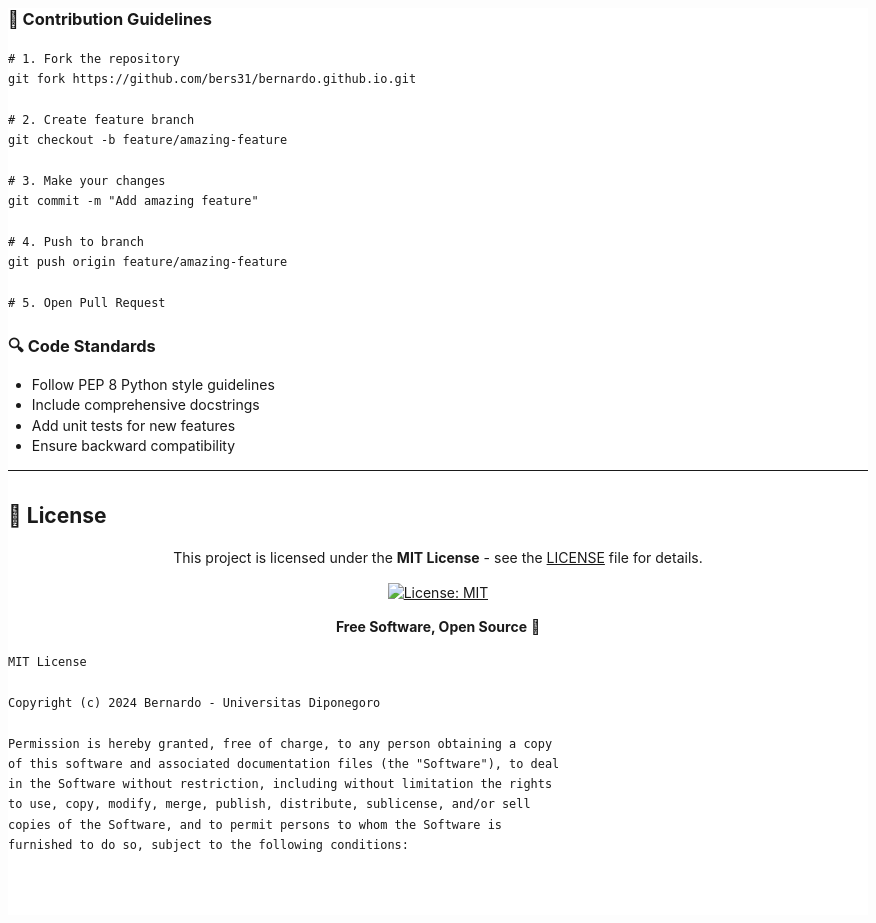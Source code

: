 </td>
</tr>
</table>

<h3><strong>📝 Contribution Guidelines</strong></h3>

<pre><code># 1. Fork the repository
git fork https://github.com/bers31/bernardo.github.io.git

# 2. Create feature branch
git checkout -b feature/amazing-feature

# 3. Make your changes
git commit -m "Add amazing feature"

# 4. Push to branch
git push origin feature/amazing-feature

# 5. Open Pull Request
</code></pre>

<h3><strong>🔍 Code Standards</strong></h3>
<ul>
<li>Follow PEP 8 Python style guidelines</li>
<li>Include comprehensive docstrings</li>
<li>Add unit tests for new features</li>
<li>Ensure backward compatibility</li>
</ul>

<hr>

<h2>📄 License</h2>

<div align="center">

<p>This project is licensed under the <strong>MIT License</strong> - see the <a href="LICENSE">LICENSE</a> file for details.</p>

<a href="https://opensource.org/licenses/MIT" target="_blank">
<img src="https://img.shields.io/badge/License-MIT-yellow.svg?style=for-the-badge" alt="License: MIT">
</a>

<p><strong>Free Software, Open Source</strong> 🌟</p>

</div>

<pre><code>MIT License

Copyright (c) 2024 Bernardo - Universitas Diponegoro

Permission is hereby granted, free of charge, to any person obtaining a copy
of this software and associated documentation files (the "Software"), to deal
in the Software without restriction, including without limitation the rights
to use, copy, modify, merge, publish, distribute, sublicense, and/or sell
copies of the Software, and to permit persons to whom the Software is
furnished to do so, subject to the following conditions:
